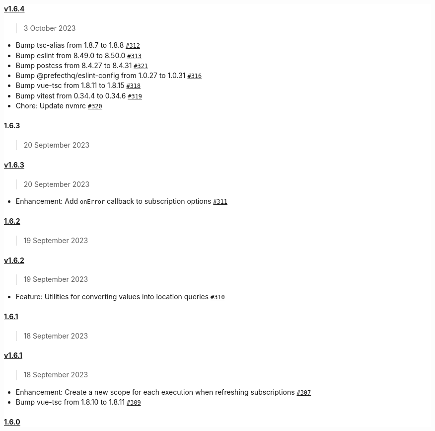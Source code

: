 #### [v1.6.4](https://github.com/kozmoai/vue-compositions/compare/1.6.3...v1.6.4)

> 3 October 2023

- Bump tsc-alias from 1.8.7 to 1.8.8 [`#312`](https://github.com/kozmoai/vue-compositions/pull/312)
- Bump eslint from 8.49.0 to 8.50.0 [`#313`](https://github.com/kozmoai/vue-compositions/pull/313)
- Bump postcss from 8.4.27 to 8.4.31 [`#321`](https://github.com/kozmoai/vue-compositions/pull/321)
- Bump @prefecthq/eslint-config from 1.0.27 to 1.0.31 [`#316`](https://github.com/kozmoai/vue-compositions/pull/316)
- Bump vue-tsc from 1.8.11 to 1.8.15 [`#318`](https://github.com/kozmoai/vue-compositions/pull/318)
- Bump vitest from 0.34.4 to 0.34.6 [`#319`](https://github.com/kozmoai/vue-compositions/pull/319)
- Chore: Update nvmrc [`#320`](https://github.com/kozmoai/vue-compositions/pull/320)

#### [1.6.3](https://github.com/kozmoai/vue-compositions/compare/v1.6.3...1.6.3)

> 20 September 2023

#### [v1.6.3](https://github.com/kozmoai/vue-compositions/compare/1.6.2...v1.6.3)

> 20 September 2023

- Enhancement: Add `onError` callback to subscription options [`#311`](https://github.com/kozmoai/vue-compositions/pull/311)

#### [1.6.2](https://github.com/kozmoai/vue-compositions/compare/v1.6.2...1.6.2)

> 19 September 2023

#### [v1.6.2](https://github.com/kozmoai/vue-compositions/compare/1.6.1...v1.6.2)

> 19 September 2023

- Feature: Utilities for converting values into location queries [`#310`](https://github.com/kozmoai/vue-compositions/pull/310)

#### [1.6.1](https://github.com/kozmoai/vue-compositions/compare/v1.6.1...1.6.1)

> 18 September 2023

#### [v1.6.1](https://github.com/kozmoai/vue-compositions/compare/1.6.0...v1.6.1)

> 18 September 2023

- Enhancement: Create a new scope for each execution when refreshing subscriptions [`#307`](https://github.com/kozmoai/vue-compositions/pull/307)
- Bump vue-tsc from 1.8.10 to 1.8.11 [`#309`](https://github.com/kozmoai/vue-compositions/pull/309)

#### [1.6.0](https://github.com/kozmoai/vue-compositions/compare/v1.6.0...1.6.0)
